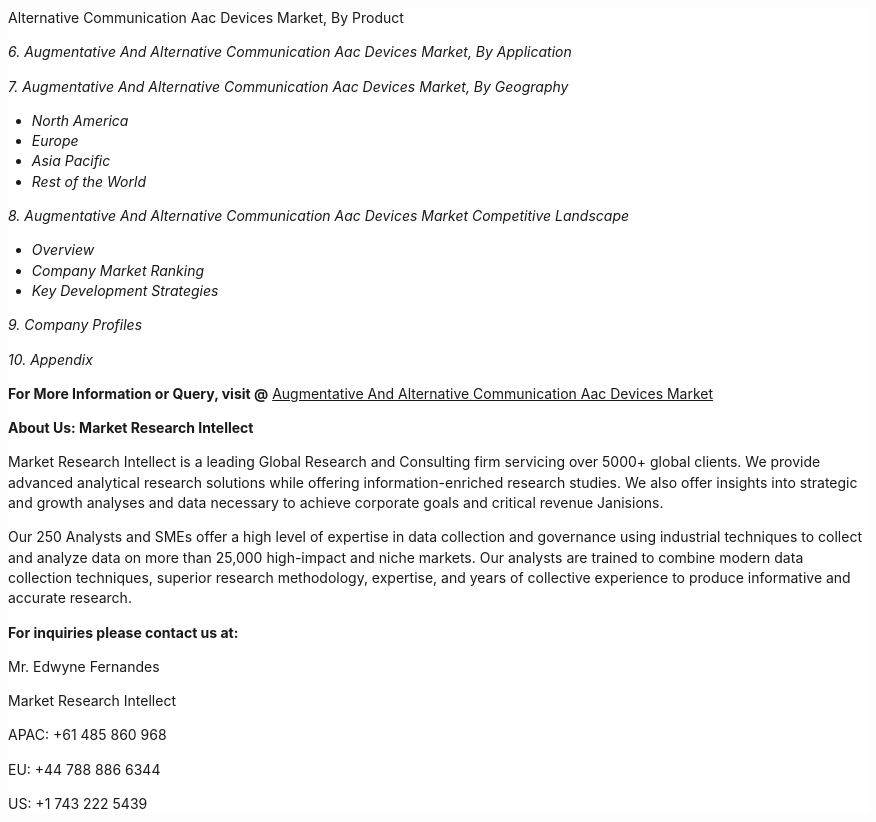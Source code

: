 Alternative Communication Aac Devices Market, By Product</span></em></p><p><em><span class="font-[700]">6. Augmentative And Alternative Communication Aac Devices Market, By Application</span></em></p><p><em><span class="font-[700]">7. Augmentative And Alternative Communication Aac Devices Market, By Geography</span></em></p><ul><li><em><span class="">North America</span></em></li><li><em><span class="">Europe</span></em></li><li><em><span class="">Asia Pacific</span></em></li><li><em><span class="">Rest of the World</span></em></li></ul><p><em><span class="font-[700]">8. Augmentative And Alternative Communication Aac Devices Market Competitive Landscape</span></em></p><ul><li><em><span class="">Overview</span></em></li><li><em><span class="">Company Market Ranking</span></em></li><li><em><span class="">Key Development Strategies</span></em></li></ul><p><em><span class="font-[700]">9. Company Profiles</span></em></p><p><em><span class="font-[700]">10. Appendix</span></em></p><p><span class="font-[700]"><strong>For More Information or Query, visit&nbsp;@</strong>&nbsp;</span><span class="font-[700]"><a href="https://www.marketresearchintellect.com/product/augmentative-and-alternative-communication-aac-devices-market-size-and-forecast/?utm_source=Linkedin&utm_medium=822" target="_blank" data-tracking-control-name="article-ssr-frontend-pulse_little-text-block" data-tracking-will-navigate="" data-test-link="">Augmentative And Alternative Communication Aac Devices Market</a></span></p><p><strong><span class="font-[700]">About Us: Market Research Intellect</span></strong></p><p><span class="">Market Research Intellect is a leading Global Research and Consulting firm servicing over 5000+ global clients. We provide advanced analytical research solutions while offering information-enriched research studies.&nbsp;</span>We also offer insights into strategic and growth analyses and data necessary to achieve corporate goals and critical revenue Janisions.</p><p><span class="">Our 250 Analysts and SMEs offer a high level of expertise in data collection and governance using industrial techniques to collect and analyze data on more than 25,000 high-impact and niche markets. Our analysts are trained to combine modern data collection techniques, superior research methodology, expertise, and years of collective experience to produce informative and accurate research.</span></p><p><strong>For inquiries please contact us at:</strong></p><p>Mr. Edwyne Fernandes</p><p>Market Research Intellect</p><p>APAC: +61 485 860 968</p><p>EU: +44 788 886 6344</p><p>US: +1 743 222 5439</p>